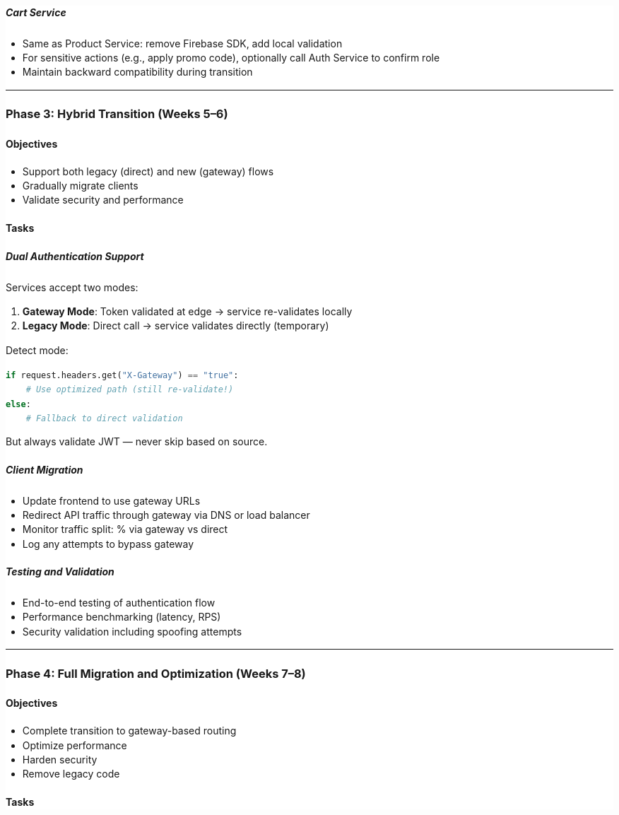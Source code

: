 ##### Cart Service
- Same as Product Service: remove Firebase SDK, add local validation
- For sensitive actions (e.g., apply promo code), optionally call Auth Service to confirm role
- Maintain backward compatibility during transition

---

### Phase 3: Hybrid Transition (Weeks 5–6)

#### Objectives
- Support both legacy (direct) and new (gateway) flows
- Gradually migrate clients
- Validate security and performance

#### Tasks

##### Dual Authentication Support
Services accept two modes:
1. **Gateway Mode**: Token validated at edge → service re-validates locally
2. **Legacy Mode**: Direct call → service validates directly (temporary)

Detect mode:
```python
if request.headers.get("X-Gateway") == "true":
    # Use optimized path (still re-validate!)
else:
    # Fallback to direct validation
```

But always validate JWT — never skip based on source.

##### Client Migration
- Update frontend to use gateway URLs
- Redirect API traffic through gateway via DNS or load balancer
- Monitor traffic split: % via gateway vs direct
- Log any attempts to bypass gateway

##### Testing and Validation
- End-to-end testing of authentication flow
- Performance benchmarking (latency, RPS)
- Security validation including spoofing attempts

---

### Phase 4: Full Migration and Optimization (Weeks 7–8)

#### Objectives
- Complete transition to gateway-based routing
- Optimize performance
- Harden security
- Remove legacy code

#### Tasks
